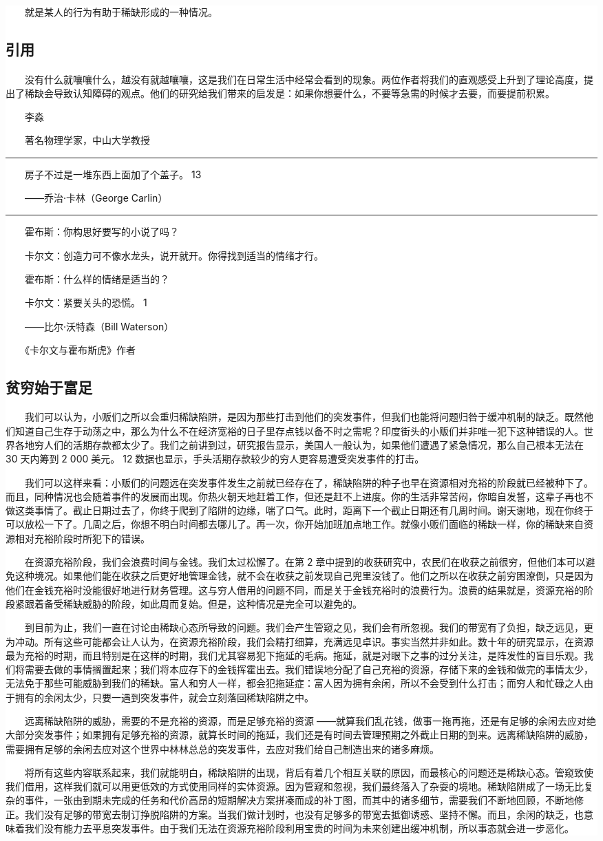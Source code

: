 　　就是某人的行为有助于稀缺形成的一种情况。

## 引用

　　没有什么就嚷嚷什么，越没有就越嚷嚷，这是我们在日常生活中经常会看到的现象。两位作者将我们的直观感受上升到了理论高度，提出了稀缺会导致认知障碍的观点。他们的研究给我们带来的启发是：如果你想要什么，不要等急需的时候才去要，而要提前积累。

　　李淼

　　著名物理学家，中山大学教授

------

　　房子不过是一堆东西上面加了个盖子。 13

　　——乔治·卡林（George Carlin）

------

　　霍布斯：你构思好要写的小说了吗？

　　卡尔文：创造力可不像水龙头，说开就开。你得找到适当的情绪才行。

　　霍布斯：什么样的情绪是适当的？

　　卡尔文：紧要关头的恐慌。 1

　　——比尔·沃特森（Bill Waterson）

　　《卡尔文与霍布斯虎》作者

## 贫穷始于富足

　　我们可以认为，小贩们之所以会重归稀缺陷阱，是因为那些打击到他们的突发事件，但我们也能将问题归咎于缓冲机制的缺乏。既然他们知道自己生存于动荡之中，那么为什么不在经济宽裕的日子里存点钱以备不时之需呢？印度街头的小贩们并非唯一犯下这种错误的人。世界各地穷人们的活期存款都太少了。我们之前讲到过，研究报告显示，美国人一般认为，如果他们遭遇了紧急情况，那么自己根本无法在 30 天内筹到 2 000 美元。 12 数据也显示，手头活期存款较少的穷人更容易遭受突发事件的打击。

　　我们可以这样来看：小贩们的问题远在突发事件发生之前就已经存在了，稀缺陷阱的种子也早在资源相对充裕的阶段就已经被种下了。而且，同种情况也会随着事件的发展而出现。你热火朝天地赶着工作，但还是赶不上进度。你的生活非常苦闷，你暗自发誓，这辈子再也不做这类事情了。截止日期过去了，你终于爬到了陷阱的边缘，喘了口气。此时，距离下一个截止日期还有几周时间。谢天谢地，现在你终于可以放松一下了。几周之后，你想不明白时间都去哪儿了。再一次，你开始加班加点地工作。就像小贩们面临的稀缺一样，你的稀缺来自资源相对充裕阶段时所犯下的错误。

　　在资源充裕阶段，我们会浪费时间与金钱。我们太过松懈了。在第 2 章中提到的收获研究中，农民们在收获之前很穷，但他们本可以避免这种境况。如果他们能在收获之后更好地管理金钱，就不会在收获之前发现自己兜里没钱了。他们之所以在收获之前穷困潦倒，只是因为他们在金钱充裕时没能很好地进行财务管理。这与穷人借用的问题不同，而是关于金钱充裕时的浪费行为。浪费的结果就是，资源充裕的阶段紧跟着备受稀缺威胁的阶段，如此周而复始。但是，这种情况是完全可以避免的。

　　到目前为止，我们一直在讨论由稀缺心态所导致的问题。我们会产生管窥之见，我们会有所忽视。我们的带宽有了负担，缺乏远见，更为冲动。所有这些可能都会让人认为，在资源充裕阶段，我们会精打细算，充满远见卓识。事实当然并非如此。数十年的研究显示，在资源最为充裕的时期，而且特别是在这样的时期，我们尤其容易犯下拖延的毛病。拖延，就是对眼下之事的过分关注，是阵发性的盲目乐观。我们将需要去做的事情搁置起来；我们将本应存下的金钱挥霍出去。我们错误地分配了自己充裕的资源，存储下来的金钱和做完的事情太少，无法免于那些可能威胁到我们的稀缺。富人和穷人一样，都会犯拖延症：富人因为拥有余闲，所以不会受到什么打击；而穷人和忙碌之人由于拥有的余闲太少，只要一遇到突发事件，就会立刻落回稀缺陷阱之中。

　　远离稀缺陷阱的威胁，需要的不是充裕的资源，而是足够充裕的资源 ——就算我们乱花钱，做事一拖再拖，还是有足够的余闲去应对绝大部分突发事件；如果拥有足够充裕的资源，就算长时间的拖延，我们还是有时间去管理预期之外截止日期的到来。远离稀缺陷阱的威胁，需要拥有足够的余闲去应对这个世界中林林总总的突发事件，去应对我们给自己制造出来的诸多麻烦。

　　将所有这些内容联系起来，我们就能明白，稀缺陷阱的出现，背后有着几个相互关联的原因，而最核心的问题还是稀缺心态。管窥致使我们借用，这样我们就可以用更低效的方式使用同样的实体资源。因为管窥和忽视，我们最终落入了杂耍的境地。稀缺陷阱成了一场无比复杂的事件，一张由到期未完成的任务和代价高昂的短期解决方案拼凑而成的补丁图，而其中的诸多细节，需要我们不断地回顾，不断地修正。我们没有足够的带宽去制订挣脱陷阱的方案。当我们做计划时，也没有足够多的带宽去抵御诱惑、坚持不懈。而且，余闲的缺乏，也意味着我们没有能力去平息突发事件。由于我们无法在资源充裕阶段利用宝贵的时间为未来创建出缓冲机制，所以事态就会进一步恶化。
